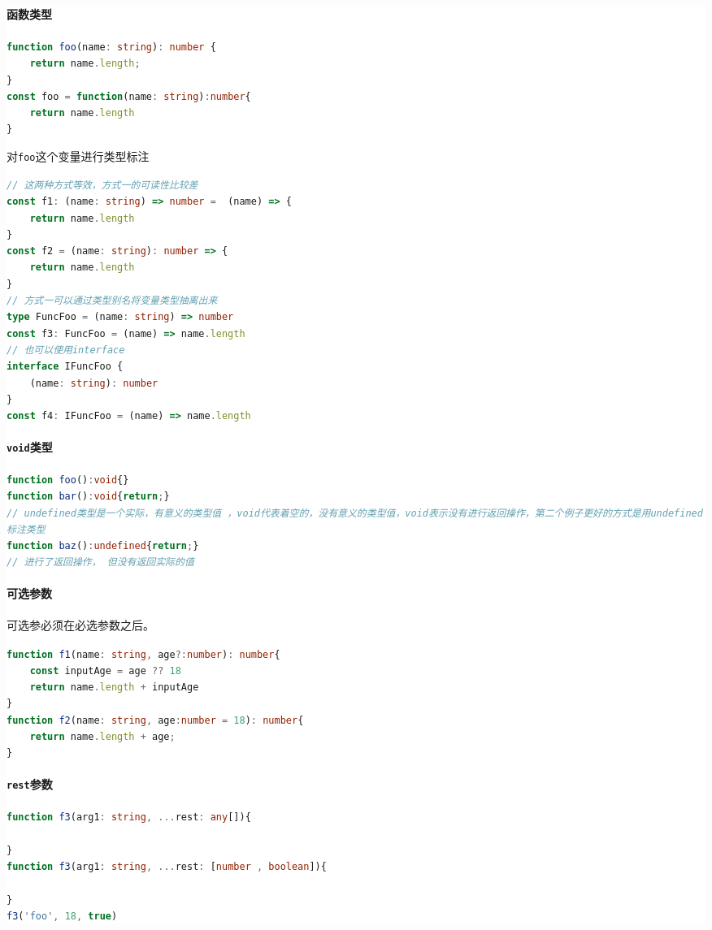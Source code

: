 #### 函数类型
```ts
function foo(name: string): number {
    return name.length;
}
const foo = function(name: string):number{
    return name.length
}
```
对`foo`这个变量进行类型标注
```ts
// 这两种方式等效，方式一的可读性比较差
const f1: (name: string) => number =  (name) => {
    return name.length
}
const f2 = (name: string): number => {
    return name.length
}
// 方式一可以通过类型别名将变量类型抽离出来
type FuncFoo = (name: string) => number
const f3: FuncFoo = (name) => name.length
// 也可以使用interface
interface IFuncFoo {
    (name: string): number
}
const f4: IFuncFoo = (name) => name.length
```
#### `void`类型
```ts
function foo():void{}
function bar():void{return;}
// undefined类型是一个实际，有意义的类型值 ，void代表着空的，没有意义的类型值，void表示没有进行返回操作，第二个例子更好的方式是用undefined标注类型
function baz():undefined{return;}
// 进行了返回操作， 但没有返回实际的值
```

#### 可选参数
可选参必须在必选参数之后。
```ts
function f1(name: string, age?:number): number{
    const inputAge = age ?? 18
    return name.length + inputAge
}
function f2(name: string, age:number = 18): number{
    return name.length + age;
}
```
#### `rest`参数
```ts
function f3(arg1: string, ...rest: any[]){

}
function f3(arg1: string, ...rest: [number , boolean]){
    
}
f3('foo', 18, true)
```
